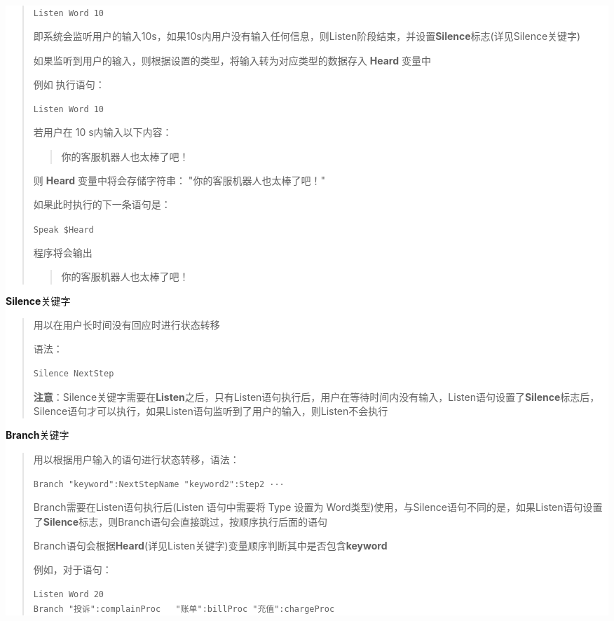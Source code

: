 >```
>Listen Word 10
>```
>
>即系统会监听用户的输入10s，如果10s内用户没有输入任何信息，则Listen阶段结束，并设置**Silence**标志(详见Silence关键字)
>
>如果监听到用户的输入，则根据设置的类型，将输入转为对应类型的数据存入 **Heard** 变量中
>
>例如 执行语句：
>
>```
>Listen Word 10
>```
>
>若用户在 10 s内输入以下内容：
>
>> 你的客服机器人也太棒了吧！
>
>则 **Heard** 变量中将会存储字符串： "你的客服机器人也太棒了吧！"
>
>如果此时执行的下一条语句是：
>
>```
>Speak $Heard
>```
>
>程序将会输出
>
>> 你的客服机器人也太棒了吧！
>



<span id="Silence">**Silence**</span>关键字

>用以在用户长时间没有回应时进行状态转移
>
>语法：
>
>```
>Silence NextStep
>```
>
>**注意**：Silence关键字需要在**Listen**之后，只有Listen语句执行后，用户在等待时间内没有输入，Listen语句设置了**Silence**标志后，Silence语句才可以执行，如果Listen语句监听到了用户的输入，则Listen不会执行



<span id="Branch">**Branch**</span>关键字

>用以根据用户输入的语句进行状态转移，语法：
>
>```
>Branch "keyword":NextStepName "keyword2":Step2 ···
>```
>
>Branch需要在Listen语句执行后(Listen 语句中需要将 Type 设置为 Word类型)使用，与Silence语句不同的是，如果Listen语句设置了**Silence**标志，则Branch语句会直接跳过，按顺序执行后面的语句
>
>Branch语句会根据**Heard**(详见Listen关键字)变量顺序判断其中是否包含**keyword** 
>
>例如，对于语句：
>
>```
>Listen Word 20
>Branch "投诉":complainProc	"账单":billProc "充值":chargeProc
>```